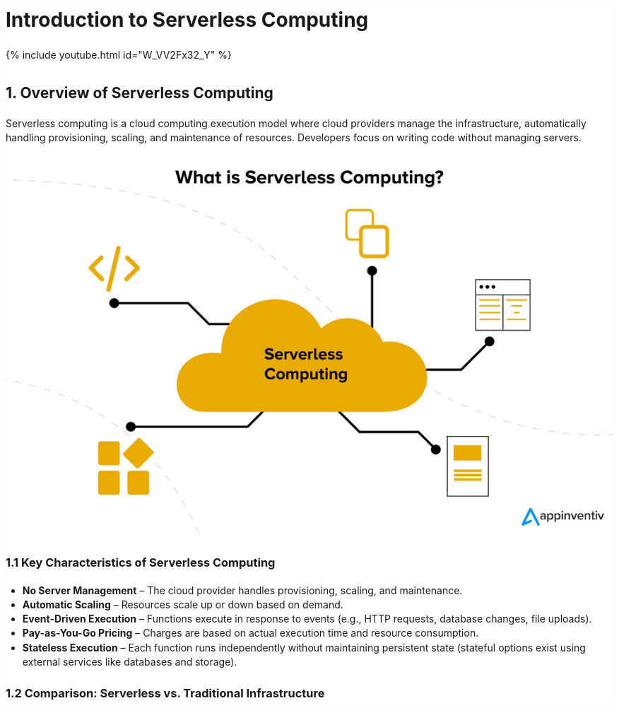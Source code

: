 # **Introduction to Serverless Computing**

{% include youtube.html id="W_VV2Fx32_Y" %}

## **1. Overview of Serverless Computing**
Serverless computing is a cloud computing execution model where cloud providers manage the infrastructure, automatically handling provisioning, scaling, and maintenance of resources. Developers focus on writing code without managing servers.

![alt text](image.png)

### **1.1 Key Characteristics of Serverless Computing**
- **No Server Management** – The cloud provider handles provisioning, scaling, and maintenance.
- **Automatic Scaling** – Resources scale up or down based on demand.
- **Event-Driven Execution** – Functions execute in response to events (e.g., HTTP requests, database changes, file uploads).
- **Pay-as-You-Go Pricing** – Charges are based on actual execution time and resource consumption.
- **Stateless Execution** – Each function runs independently without maintaining persistent state (stateful options exist using external services like databases and storage).

### **1.2 Comparison: Serverless vs. Traditional Infrastructure**
